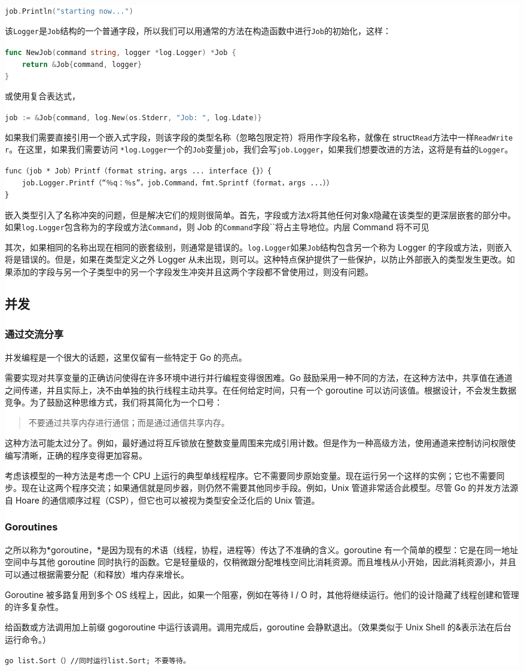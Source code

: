 ```go
job.Println("starting now...")
```

该`Logger`是`Job`结构的一个普通字段，所以我们可以用通常的方法在构造函数中进行`Job`的初始化，这样：

```go
func NewJob(command string, logger *log.Logger) *Job {
    return &Job{command, logger}
}
```

或使用复合表达式，

```go
job := &Job{command, log.New(os.Stderr, "Job: ", log.Ldate)}
```

如果我们需要直接引用一个嵌入式字段，则该字段的类型名称（忽略包限定符）将用作字段名称，就像在 struct`Read`方法中一样`ReadWriter`。在这里，如果我们需要访问 `*log.Logger`一个的`Job`变量`job`，我们会写`job.Logger`，如果我们想要改进的方法，这将是有益的`Logger`。

```
func（job * Job）Printf（format string，args ... interface {}）{
    job.Logger.Printf（“％q：％s”，job.Command，fmt.Sprintf（format，args ...））
}
```

嵌入类型引入了名称冲突的问题，但是解决它们的规则很简单。首先，字段或方法`X`将其他任何对象`X`隐藏在该类型的更深层嵌套的部分中。如果`log.Logger`包含称为的字段或方法`Command`，则 Job 的`Command`字段``将占主导地位。内层 Command 将不可见

其次，如果相同的名称出现在相同的嵌套级别，则通常是错误的。`log.Logger`如果`Job`结构包含另一个称为 Logger 的字段或方法，则嵌入将是错误的。但是，如果在类型定义之外 Logger 从未出现，则可以。这种特点保护提供了一些保护，以防止外部嵌入的类型发生更改。如果添加的字段与另一个子类型中的另一个字段发生冲突并且这两个字段都不曾使用过，则没有问题。

## 并发

### 通过交流分享

并发编程是一个很大的话题，这里仅留有一些特定于 Go 的亮点。

需要实现对共享变量的正确访问使得在许多环境中进行并行编程变得很困难。Go 鼓励采用一种不同的方法，在这种方法中，共享值在通道之间传递，并且实际上，决不由单独的执行线程主动共享。在任何给定时间，只有一个 goroutine 可以访问该值。根据设计，不会发生数据竞争。为了鼓励这种思维方式，我们将其简化为一个口号：

> 不要通过共享内存进行通信；而是通过通信共享内存。

这种方法可能太过分了。例如，最好通过将互斥锁放在整数变量周围来完成引用计数。但是作为一种高级方法，使用通道来控制访问权限使编写清晰，正确的程序变得更加容易。

考虑该模型的一种方法是考虑一个 CPU 上运行的典型单线程程序。它不需要同步原始变量。现在运行另一个这样的实例；它也不需要同步。现在让这两个程序交流；如果通信就是同步器，则仍然不需要其他同步手段。例如，Unix 管道非常适合此模型。尽管 Go 的并发方法源自 Hoare 的通信顺序过程（CSP），但它也可以被视为类型安全泛化后的 Unix 管道。

### Goroutines

之所以称为*goroutine，*是因为现有的术语（线程，协程，进程等）传达了不准确的含义。goroutine 有一个简单的模型：它是在同一地址空间中与其他 goroutine 同时执行的函数。它是轻量级的，仅稍微跟分配堆栈空间比消耗资源。而且堆栈从小开始，因此消耗资源小，并且可以通过根据需要分配（和释放）堆内存来增长。

Goroutine 被多路复用到多个 OS 线程上，因此，如果一个阻塞，例如在等待 I / O 时，其他将继续运行。他们的设计隐藏了线程创建和管理的许多复杂性。

给函数或方法调用加上前缀 gogoroutine 中运行该调用。调用完成后，goroutine 会静默退出。（效果类似于 Unix Shell 的&表示法在后台运行命令。）

```
go list.Sort（）//同时运行list.Sort; 不要等待。
```
